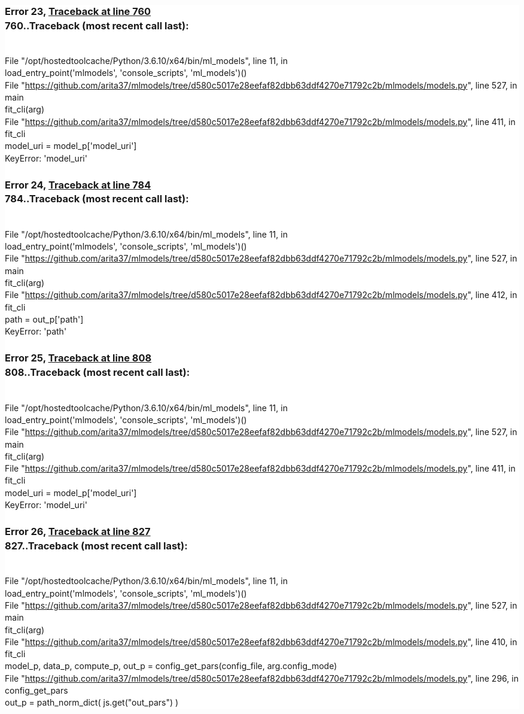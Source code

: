 

### Error 23, [Traceback at line 760](https://github.com/arita37/mlmodels_store/blob/master/log_json/log_json_2020-05-15-21-16_d580c5017e28eefaf82dbb63ddf4270e71792c2b.py#L760)<br />760..Traceback (most recent call last):
<br />  File "/opt/hostedtoolcache/Python/3.6.10/x64/bin/ml_models", line 11, in <module>
<br />    load_entry_point('mlmodels', 'console_scripts', 'ml_models')()
<br />  File "https://github.com/arita37/mlmodels/tree/d580c5017e28eefaf82dbb63ddf4270e71792c2b/mlmodels/models.py", line 527, in main
<br />    fit_cli(arg)
<br />  File "https://github.com/arita37/mlmodels/tree/d580c5017e28eefaf82dbb63ddf4270e71792c2b/mlmodels/models.py", line 411, in fit_cli
<br />    model_uri = model_p['model_uri']
<br />KeyError: 'model_uri'



### Error 24, [Traceback at line 784](https://github.com/arita37/mlmodels_store/blob/master/log_json/log_json_2020-05-15-21-16_d580c5017e28eefaf82dbb63ddf4270e71792c2b.py#L784)<br />784..Traceback (most recent call last):
<br />  File "/opt/hostedtoolcache/Python/3.6.10/x64/bin/ml_models", line 11, in <module>
<br />    load_entry_point('mlmodels', 'console_scripts', 'ml_models')()
<br />  File "https://github.com/arita37/mlmodels/tree/d580c5017e28eefaf82dbb63ddf4270e71792c2b/mlmodels/models.py", line 527, in main
<br />    fit_cli(arg)
<br />  File "https://github.com/arita37/mlmodels/tree/d580c5017e28eefaf82dbb63ddf4270e71792c2b/mlmodels/models.py", line 412, in fit_cli
<br />    path      = out_p['path']
<br />KeyError: 'path'



### Error 25, [Traceback at line 808](https://github.com/arita37/mlmodels_store/blob/master/log_json/log_json_2020-05-15-21-16_d580c5017e28eefaf82dbb63ddf4270e71792c2b.py#L808)<br />808..Traceback (most recent call last):
<br />  File "/opt/hostedtoolcache/Python/3.6.10/x64/bin/ml_models", line 11, in <module>
<br />    load_entry_point('mlmodels', 'console_scripts', 'ml_models')()
<br />  File "https://github.com/arita37/mlmodels/tree/d580c5017e28eefaf82dbb63ddf4270e71792c2b/mlmodels/models.py", line 527, in main
<br />    fit_cli(arg)
<br />  File "https://github.com/arita37/mlmodels/tree/d580c5017e28eefaf82dbb63ddf4270e71792c2b/mlmodels/models.py", line 411, in fit_cli
<br />    model_uri = model_p['model_uri']
<br />KeyError: 'model_uri'



### Error 26, [Traceback at line 827](https://github.com/arita37/mlmodels_store/blob/master/log_json/log_json_2020-05-15-21-16_d580c5017e28eefaf82dbb63ddf4270e71792c2b.py#L827)<br />827..Traceback (most recent call last):
<br />  File "/opt/hostedtoolcache/Python/3.6.10/x64/bin/ml_models", line 11, in <module>
<br />    load_entry_point('mlmodels', 'console_scripts', 'ml_models')()
<br />  File "https://github.com/arita37/mlmodels/tree/d580c5017e28eefaf82dbb63ddf4270e71792c2b/mlmodels/models.py", line 527, in main
<br />    fit_cli(arg)
<br />  File "https://github.com/arita37/mlmodels/tree/d580c5017e28eefaf82dbb63ddf4270e71792c2b/mlmodels/models.py", line 410, in fit_cli
<br />    model_p, data_p, compute_p, out_p = config_get_pars(config_file, arg.config_mode)
<br />  File "https://github.com/arita37/mlmodels/tree/d580c5017e28eefaf82dbb63ddf4270e71792c2b/mlmodels/models.py", line 296, in config_get_pars
<br />    out_p     = path_norm_dict( js.get("out_pars") )
